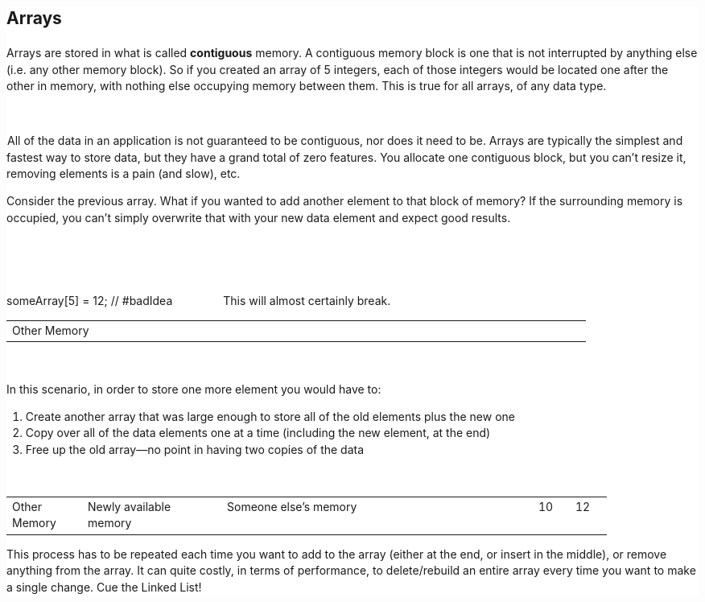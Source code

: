 <h2>Arrays</h2>
Arrays are stored in what is called <strong>contiguous</strong> memory. A contiguous memory block is one that is not interrupted by anything else (i.e. any other memory block). So if you created an array of 5 integers, each of those integers would be located one after the other in memory, with nothing else occupying memory between them. This is true for all arrays, of any data type.

&nbsp;

<img data-recalc-dims="1" decoding="async" class="aligncenter lazyload" data-src="https://i0.wp.com/www.ankitcodinghub.com/wp-content/uploads/2018/10/820.png?w=980&amp;ssl=1" src="data:image/gif;base64,R0lGODlhAQABAAAAACH5BAEKAAEALAAAAAABAAEAAAICTAEAOw==">All of the data in an application is not guaranteed to be contiguous, nor does it need to be. Arrays are typically the simplest and fastest way to store data, but they have a grand total of zero features. You allocate one contiguous block, but you can’t resize it, removing elements is a pain (and slow), etc.

Consider the previous array. What if you wanted to add another element to that block of memory? If the surrounding memory is occupied, you can’t simply overwrite that with your new data element and expect good results.

&nbsp;

<img data-recalc-dims="1" decoding="async" class="aligncenter lazyload" data-src="https://i0.wp.com/www.ankitcodinghub.com/wp-content/uploads/2018/10/893.png?w=980&amp;ssl=1" src="data:image/gif;base64,R0lGODlhAQABAAAAACH5BAEKAAEALAAAAAABAAEAAAICTAEAOw==">

someArray[5] = 12; // #badIdea &nbsp;&nbsp;&nbsp;&nbsp;&nbsp;&nbsp;&nbsp;&nbsp;&nbsp;&nbsp;&nbsp;&nbsp;&nbsp;&nbsp; This will almost certainly break.

<table width="622">
<tbody>
<tr>
<td width="117">Other Memory</td>
<td width="46"></td>
<td width="46"></td>
<td width="46"></td>
<td width="46"></td>
<td width="46"></td>
<td width="275"></td>
</tr>
</tbody>
</table>
&nbsp;

In this scenario, in order to store one more element you would have to:

<ol>
<li>Create another array that was large enough to store all of the old elements plus the new one</li>
<li>Copy over all of the data elements one at a time (including the new element, at the end)</li>
<li>Free up the old array—no point in having two copies of the data</li>
</ol>
&nbsp;

<img data-recalc-dims="1" decoding="async" class="aligncenter lazyload" data-src="https://i0.wp.com/www.ankitcodinghub.com/wp-content/uploads/2018/10/128.png?w=980&amp;ssl=1" src="data:image/gif;base64,R0lGODlhAQABAAAAACH5BAEKAAEALAAAAAABAAEAAAICTAEAOw==">

<table width="618">
<tbody>
<tr>
<td width="80">Other Memory</td>
<td width="159">Newly available memory</td>
<td width="189">Someone else’s memory</td>
<td width="32"></td>
<td width="32"></td>
<td width="32"></td>
<td width="32"></td>
<td width="32">10</td>
<td width="32">12</td>
</tr>
</tbody>
</table>
This process has to be repeated each time you want to add to the array (either at the end, or insert in the middle), or remove anything from the array. It can quite costly, in terms of performance, to delete/rebuild an entire array every time you want to make a single change. Cue the Linked List!
